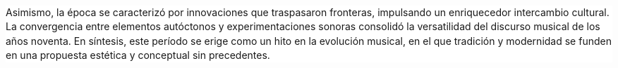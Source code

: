 Asimismo, la época se caracterizó por innovaciones que traspasaron fronteras, impulsando un
enriquecedor intercambio cultural. La convergencia entre elementos autóctonos y experimentaciones
sonoras consolidó la versatilidad del discurso musical de los años noventa. En síntesis, este
período se erige como un hito en la evolución musical, en el que tradición y modernidad se funden en
una propuesta estética y conceptual sin precedentes.
